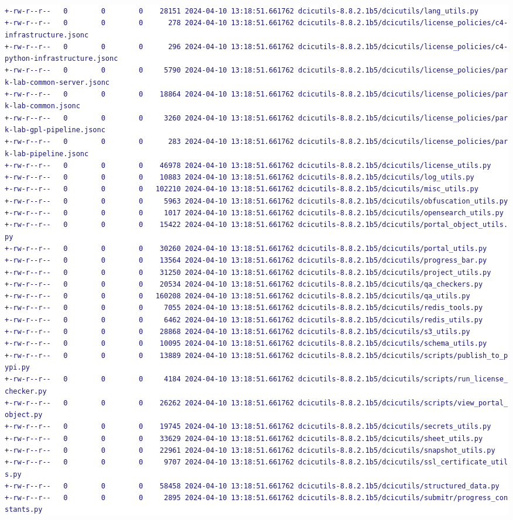 ```diff
+-rw-r--r--   0        0        0    28151 2024-04-10 13:18:51.661762 dcicutils-8.8.2.1b5/dcicutils/lang_utils.py
+-rw-r--r--   0        0        0      278 2024-04-10 13:18:51.661762 dcicutils-8.8.2.1b5/dcicutils/license_policies/c4-infrastructure.jsonc
+-rw-r--r--   0        0        0      296 2024-04-10 13:18:51.661762 dcicutils-8.8.2.1b5/dcicutils/license_policies/c4-python-infrastructure.jsonc
+-rw-r--r--   0        0        0     5790 2024-04-10 13:18:51.661762 dcicutils-8.8.2.1b5/dcicutils/license_policies/park-lab-common-server.jsonc
+-rw-r--r--   0        0        0    18864 2024-04-10 13:18:51.661762 dcicutils-8.8.2.1b5/dcicutils/license_policies/park-lab-common.jsonc
+-rw-r--r--   0        0        0     3260 2024-04-10 13:18:51.661762 dcicutils-8.8.2.1b5/dcicutils/license_policies/park-lab-gpl-pipeline.jsonc
+-rw-r--r--   0        0        0      283 2024-04-10 13:18:51.661762 dcicutils-8.8.2.1b5/dcicutils/license_policies/park-lab-pipeline.jsonc
+-rw-r--r--   0        0        0    46978 2024-04-10 13:18:51.661762 dcicutils-8.8.2.1b5/dcicutils/license_utils.py
+-rw-r--r--   0        0        0    10883 2024-04-10 13:18:51.661762 dcicutils-8.8.2.1b5/dcicutils/log_utils.py
+-rw-r--r--   0        0        0   102210 2024-04-10 13:18:51.661762 dcicutils-8.8.2.1b5/dcicutils/misc_utils.py
+-rw-r--r--   0        0        0     5963 2024-04-10 13:18:51.661762 dcicutils-8.8.2.1b5/dcicutils/obfuscation_utils.py
+-rw-r--r--   0        0        0     1017 2024-04-10 13:18:51.661762 dcicutils-8.8.2.1b5/dcicutils/opensearch_utils.py
+-rw-r--r--   0        0        0    15422 2024-04-10 13:18:51.661762 dcicutils-8.8.2.1b5/dcicutils/portal_object_utils.py
+-rw-r--r--   0        0        0    30260 2024-04-10 13:18:51.661762 dcicutils-8.8.2.1b5/dcicutils/portal_utils.py
+-rw-r--r--   0        0        0    13564 2024-04-10 13:18:51.661762 dcicutils-8.8.2.1b5/dcicutils/progress_bar.py
+-rw-r--r--   0        0        0    31250 2024-04-10 13:18:51.661762 dcicutils-8.8.2.1b5/dcicutils/project_utils.py
+-rw-r--r--   0        0        0    20534 2024-04-10 13:18:51.661762 dcicutils-8.8.2.1b5/dcicutils/qa_checkers.py
+-rw-r--r--   0        0        0   160208 2024-04-10 13:18:51.661762 dcicutils-8.8.2.1b5/dcicutils/qa_utils.py
+-rw-r--r--   0        0        0     7055 2024-04-10 13:18:51.661762 dcicutils-8.8.2.1b5/dcicutils/redis_tools.py
+-rw-r--r--   0        0        0     6462 2024-04-10 13:18:51.661762 dcicutils-8.8.2.1b5/dcicutils/redis_utils.py
+-rw-r--r--   0        0        0    28868 2024-04-10 13:18:51.661762 dcicutils-8.8.2.1b5/dcicutils/s3_utils.py
+-rw-r--r--   0        0        0    10095 2024-04-10 13:18:51.661762 dcicutils-8.8.2.1b5/dcicutils/schema_utils.py
+-rw-r--r--   0        0        0    13889 2024-04-10 13:18:51.661762 dcicutils-8.8.2.1b5/dcicutils/scripts/publish_to_pypi.py
+-rw-r--r--   0        0        0     4184 2024-04-10 13:18:51.661762 dcicutils-8.8.2.1b5/dcicutils/scripts/run_license_checker.py
+-rw-r--r--   0        0        0    26262 2024-04-10 13:18:51.661762 dcicutils-8.8.2.1b5/dcicutils/scripts/view_portal_object.py
+-rw-r--r--   0        0        0    19745 2024-04-10 13:18:51.661762 dcicutils-8.8.2.1b5/dcicutils/secrets_utils.py
+-rw-r--r--   0        0        0    33629 2024-04-10 13:18:51.661762 dcicutils-8.8.2.1b5/dcicutils/sheet_utils.py
+-rw-r--r--   0        0        0    22961 2024-04-10 13:18:51.661762 dcicutils-8.8.2.1b5/dcicutils/snapshot_utils.py
+-rw-r--r--   0        0        0     9707 2024-04-10 13:18:51.661762 dcicutils-8.8.2.1b5/dcicutils/ssl_certificate_utils.py
+-rw-r--r--   0        0        0    58458 2024-04-10 13:18:51.661762 dcicutils-8.8.2.1b5/dcicutils/structured_data.py
+-rw-r--r--   0        0        0     2895 2024-04-10 13:18:51.661762 dcicutils-8.8.2.1b5/dcicutils/submitr/progress_constants.py
```